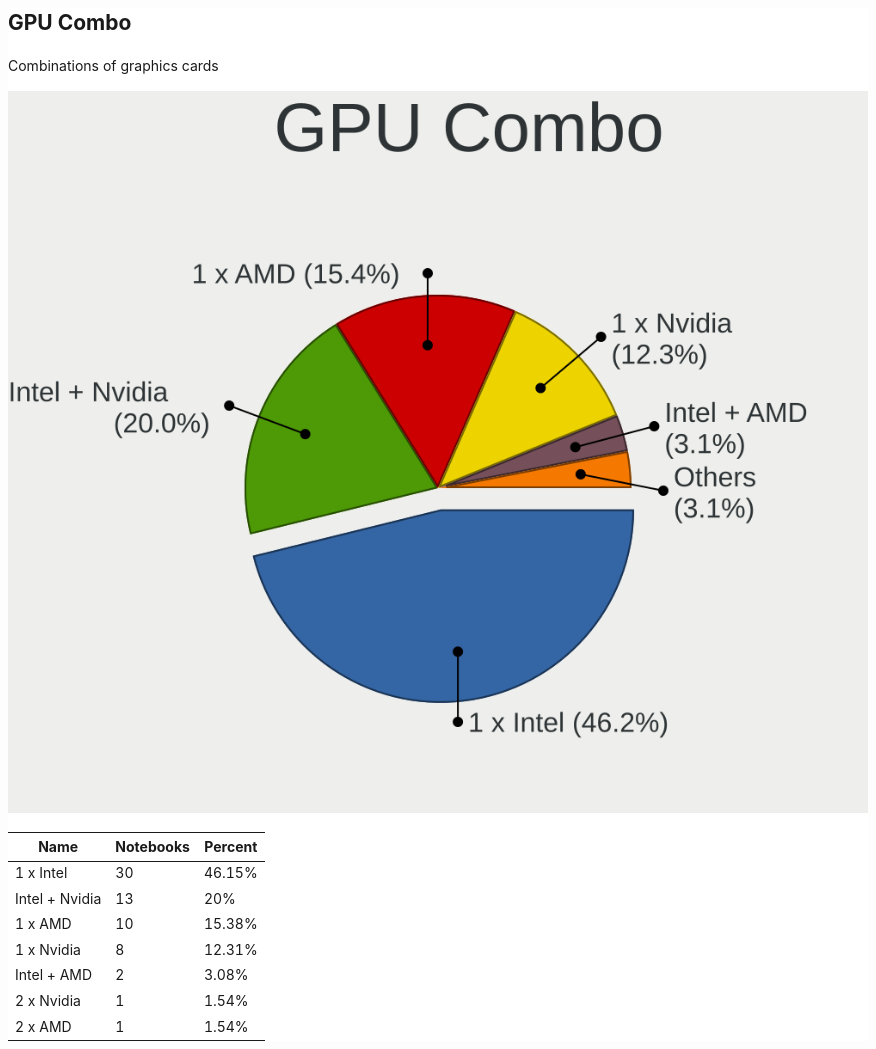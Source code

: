 GPU Combo
---------

Combinations of graphics cards

![GPU Combo](./images/pie_chart/gpu_combo.svg)


| Name           | Notebooks | Percent |
|----------------|-----------|---------|
| 1 x Intel      | 30        | 46.15%  |
| Intel + Nvidia | 13        | 20%     |
| 1 x AMD        | 10        | 15.38%  |
| 1 x Nvidia     | 8         | 12.31%  |
| Intel + AMD    | 2         | 3.08%   |
| 2 x Nvidia     | 1         | 1.54%   |
| 2 x AMD        | 1         | 1.54%   |
